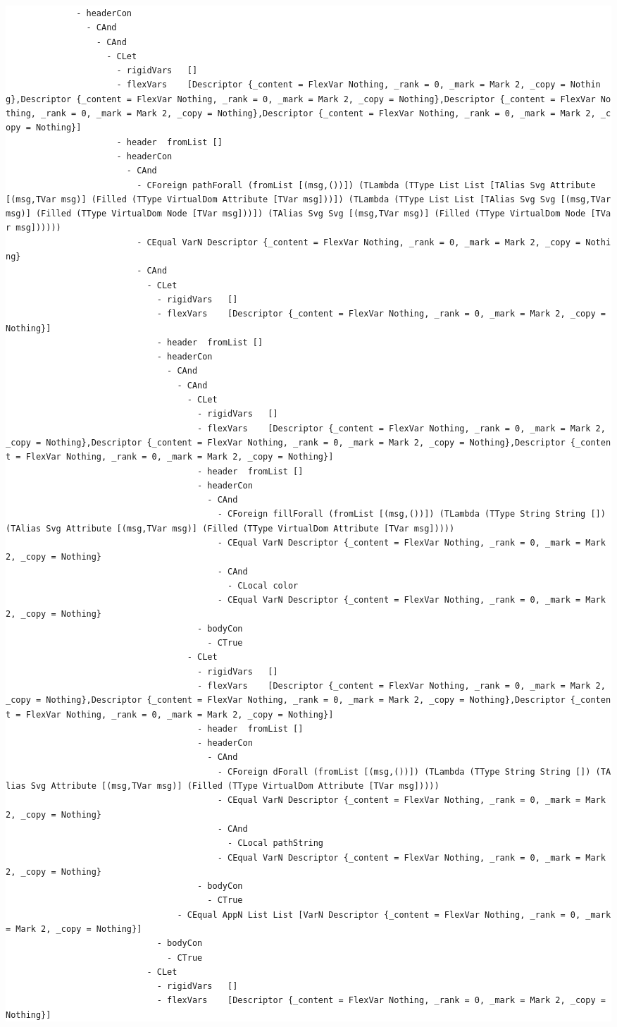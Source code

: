                   - headerCon
                    - CAnd
                      - CAnd
                        - CLet
                          - rigidVars	[]
                          - flexVars	[Descriptor {_content = FlexVar Nothing, _rank = 0, _mark = Mark 2, _copy = Nothing},Descriptor {_content = FlexVar Nothing, _rank = 0, _mark = Mark 2, _copy = Nothing},Descriptor {_content = FlexVar Nothing, _rank = 0, _mark = Mark 2, _copy = Nothing},Descriptor {_content = FlexVar Nothing, _rank = 0, _mark = Mark 2, _copy = Nothing}]
                          - header	fromList []
                          - headerCon
                            - CAnd
                              - CForeign pathForall (fromList [(msg,())]) (TLambda (TType List List [TAlias Svg Attribute [(msg,TVar msg)] (Filled (TType VirtualDom Attribute [TVar msg]))]) (TLambda (TType List List [TAlias Svg Svg [(msg,TVar msg)] (Filled (TType VirtualDom Node [TVar msg]))]) (TAlias Svg Svg [(msg,TVar msg)] (Filled (TType VirtualDom Node [TVar msg])))))
                              - CEqual VarN Descriptor {_content = FlexVar Nothing, _rank = 0, _mark = Mark 2, _copy = Nothing}
                              - CAnd
                                - CLet
                                  - rigidVars	[]
                                  - flexVars	[Descriptor {_content = FlexVar Nothing, _rank = 0, _mark = Mark 2, _copy = Nothing}]
                                  - header	fromList []
                                  - headerCon
                                    - CAnd
                                      - CAnd
                                        - CLet
                                          - rigidVars	[]
                                          - flexVars	[Descriptor {_content = FlexVar Nothing, _rank = 0, _mark = Mark 2, _copy = Nothing},Descriptor {_content = FlexVar Nothing, _rank = 0, _mark = Mark 2, _copy = Nothing},Descriptor {_content = FlexVar Nothing, _rank = 0, _mark = Mark 2, _copy = Nothing}]
                                          - header	fromList []
                                          - headerCon
                                            - CAnd
                                              - CForeign fillForall (fromList [(msg,())]) (TLambda (TType String String []) (TAlias Svg Attribute [(msg,TVar msg)] (Filled (TType VirtualDom Attribute [TVar msg]))))
                                              - CEqual VarN Descriptor {_content = FlexVar Nothing, _rank = 0, _mark = Mark 2, _copy = Nothing}
                                              - CAnd
                                                - CLocal color
                                              - CEqual VarN Descriptor {_content = FlexVar Nothing, _rank = 0, _mark = Mark 2, _copy = Nothing}
                                          - bodyCon
                                            - CTrue
                                        - CLet
                                          - rigidVars	[]
                                          - flexVars	[Descriptor {_content = FlexVar Nothing, _rank = 0, _mark = Mark 2, _copy = Nothing},Descriptor {_content = FlexVar Nothing, _rank = 0, _mark = Mark 2, _copy = Nothing},Descriptor {_content = FlexVar Nothing, _rank = 0, _mark = Mark 2, _copy = Nothing}]
                                          - header	fromList []
                                          - headerCon
                                            - CAnd
                                              - CForeign dForall (fromList [(msg,())]) (TLambda (TType String String []) (TAlias Svg Attribute [(msg,TVar msg)] (Filled (TType VirtualDom Attribute [TVar msg]))))
                                              - CEqual VarN Descriptor {_content = FlexVar Nothing, _rank = 0, _mark = Mark 2, _copy = Nothing}
                                              - CAnd
                                                - CLocal pathString
                                              - CEqual VarN Descriptor {_content = FlexVar Nothing, _rank = 0, _mark = Mark 2, _copy = Nothing}
                                          - bodyCon
                                            - CTrue
                                      - CEqual AppN List List [VarN Descriptor {_content = FlexVar Nothing, _rank = 0, _mark = Mark 2, _copy = Nothing}]
                                  - bodyCon
                                    - CTrue
                                - CLet
                                  - rigidVars	[]
                                  - flexVars	[Descriptor {_content = FlexVar Nothing, _rank = 0, _mark = Mark 2, _copy = Nothing}]